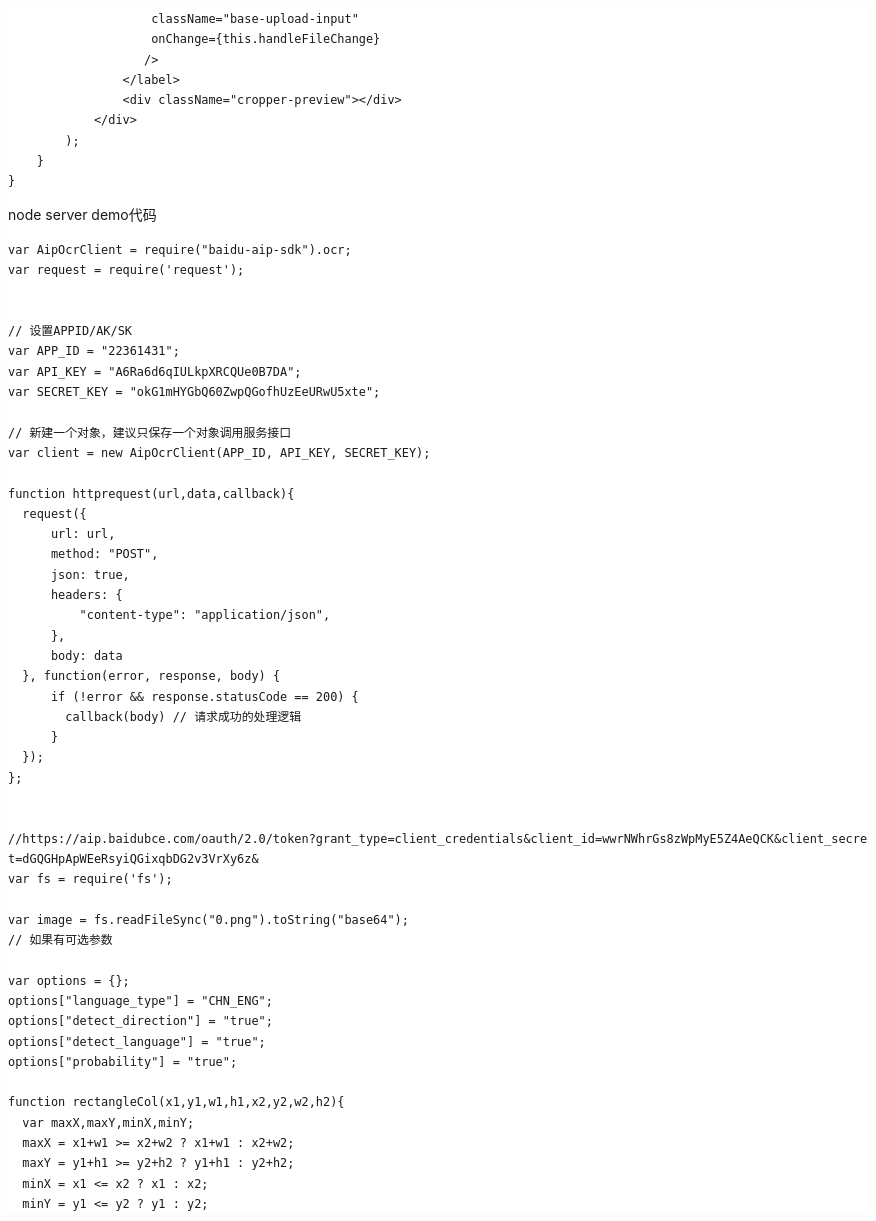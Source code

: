 ```
                    className="base-upload-input"
                    onChange={this.handleFileChange}
                   />
                </label>
                <div className="cropper-preview"></div>
            </div>
        );
    }
}

```

 node server demo代码
 
 
```
var AipOcrClient = require("baidu-aip-sdk").ocr;
var request = require('request');


// 设置APPID/AK/SK
var APP_ID = "22361431";
var API_KEY = "A6Ra6d6qIULkpXRCQUe0B7DA";
var SECRET_KEY = "okG1mHYGbQ60ZwpQGofhUzEeURwU5xte";

// 新建一个对象，建议只保存一个对象调用服务接口
var client = new AipOcrClient(APP_ID, API_KEY, SECRET_KEY);

function httprequest(url,data,callback){
  request({
      url: url,
      method: "POST",
      json: true,
      headers: {
          "content-type": "application/json",
      },
      body: data
  }, function(error, response, body) {
      if (!error && response.statusCode == 200) {
        callback(body) // 请求成功的处理逻辑
      }
  });
};


//https://aip.baidubce.com/oauth/2.0/token?grant_type=client_credentials&client_id=wwrNWhrGs8zWpMyE5Z4AeQCK&client_secret=dGQGHpApWEeRsyiQGixqbDG2v3VrXy6z&
var fs = require('fs');

var image = fs.readFileSync("0.png").toString("base64");
// 如果有可选参数

var options = {};
options["language_type"] = "CHN_ENG";
options["detect_direction"] = "true";
options["detect_language"] = "true";
options["probability"] = "true";

function rectangleCol(x1,y1,w1,h1,x2,y2,w2,h2){
  var maxX,maxY,minX,minY;
  maxX = x1+w1 >= x2+w2 ? x1+w1 : x2+w2;
  maxY = y1+h1 >= y2+h2 ? y1+h1 : y2+h2;
  minX = x1 <= x2 ? x1 : x2;
  minY = y1 <= y2 ? y1 : y2;
```